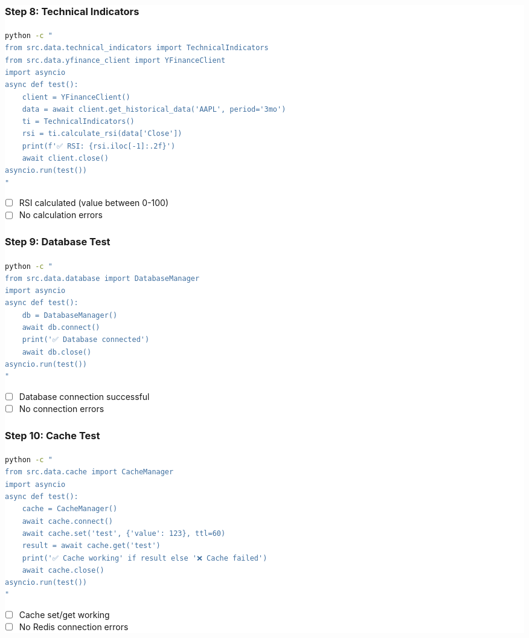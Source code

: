 ### Step 8: Technical Indicators
```bash
python -c "
from src.data.technical_indicators import TechnicalIndicators
from src.data.yfinance_client import YFinanceClient
import asyncio
async def test():
    client = YFinanceClient()
    data = await client.get_historical_data('AAPL', period='3mo')
    ti = TechnicalIndicators()
    rsi = ti.calculate_rsi(data['Close'])
    print(f'✅ RSI: {rsi.iloc[-1]:.2f}')
    await client.close()
asyncio.run(test())
"
```
- [ ] RSI calculated (value between 0-100)
- [ ] No calculation errors

### Step 9: Database Test
```bash
python -c "
from src.data.database import DatabaseManager
import asyncio
async def test():
    db = DatabaseManager()
    await db.connect()
    print('✅ Database connected')
    await db.close()
asyncio.run(test())
"
```
- [ ] Database connection successful
- [ ] No connection errors

### Step 10: Cache Test
```bash
python -c "
from src.data.cache import CacheManager
import asyncio
async def test():
    cache = CacheManager()
    await cache.connect()
    await cache.set('test', {'value': 123}, ttl=60)
    result = await cache.get('test')
    print('✅ Cache working' if result else '❌ Cache failed')
    await cache.close()
asyncio.run(test())
"
```
- [ ] Cache set/get working
- [ ] No Redis connection errors
